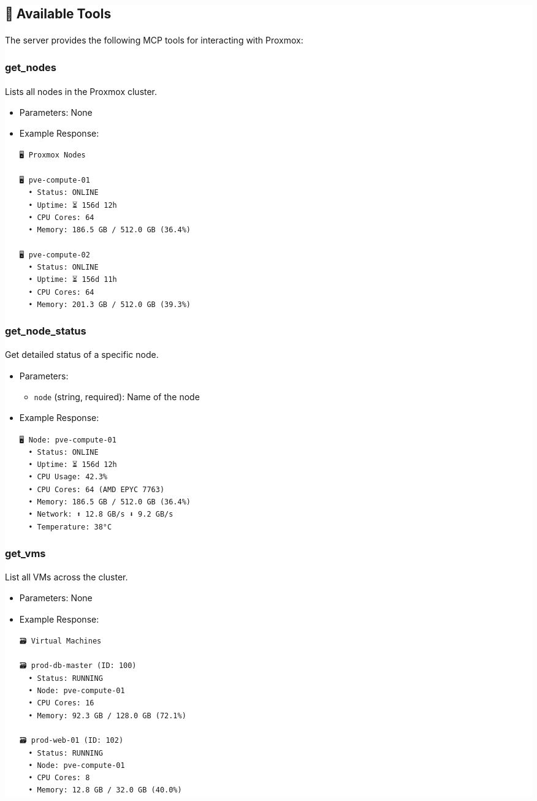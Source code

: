 ## 🔧 Available Tools

The server provides the following MCP tools for interacting with Proxmox:

### get_nodes

Lists all nodes in the Proxmox cluster.

- Parameters: None
- Example Response:

  ```text
  🖥️ Proxmox Nodes

  🖥️ pve-compute-01
    • Status: ONLINE
    • Uptime: ⏳ 156d 12h
    • CPU Cores: 64
    • Memory: 186.5 GB / 512.0 GB (36.4%)

  🖥️ pve-compute-02
    • Status: ONLINE
    • Uptime: ⏳ 156d 11h
    • CPU Cores: 64
    • Memory: 201.3 GB / 512.0 GB (39.3%)
  ```

### get_node_status

Get detailed status of a specific node.

- Parameters:
  - `node` (string, required): Name of the node
- Example Response:

  ```text
  🖥️ Node: pve-compute-01
    • Status: ONLINE
    • Uptime: ⏳ 156d 12h
    • CPU Usage: 42.3%
    • CPU Cores: 64 (AMD EPYC 7763)
    • Memory: 186.5 GB / 512.0 GB (36.4%)
    • Network: ⬆️ 12.8 GB/s ⬇️ 9.2 GB/s
    • Temperature: 38°C
  ```

### get_vms

List all VMs across the cluster.

- Parameters: None
- Example Response:

  ```text
  🗃️ Virtual Machines

  🗃️ prod-db-master (ID: 100)
    • Status: RUNNING
    • Node: pve-compute-01
    • CPU Cores: 16
    • Memory: 92.3 GB / 128.0 GB (72.1%)

  🗃️ prod-web-01 (ID: 102)
    • Status: RUNNING
    • Node: pve-compute-01
    • CPU Cores: 8
    • Memory: 12.8 GB / 32.0 GB (40.0%)
  ```